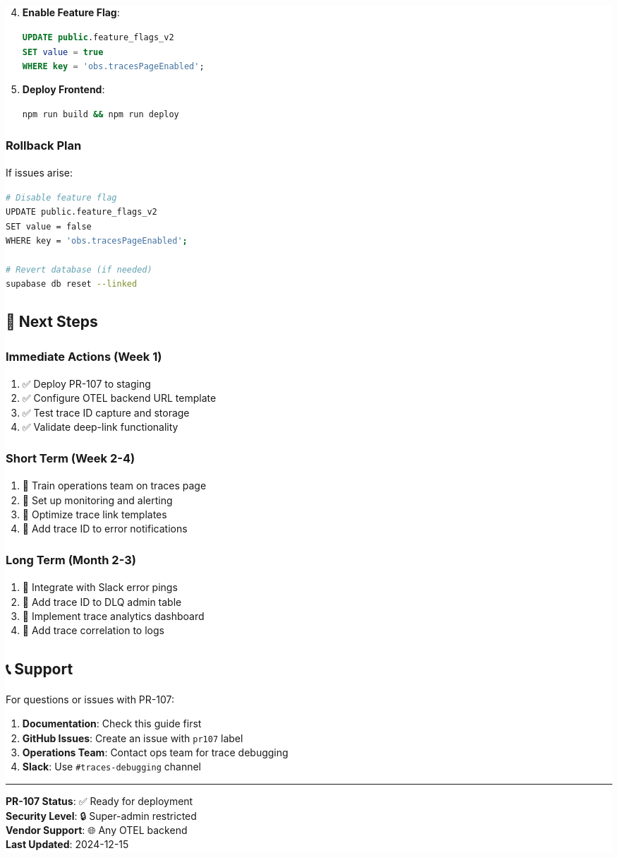 4. **Enable Feature Flag**:
   ```sql
   UPDATE public.feature_flags_v2 
   SET value = true 
   WHERE key = 'obs.tracesPageEnabled';
   ```

5. **Deploy Frontend**:
   ```bash
   npm run build && npm run deploy
   ```

### Rollback Plan

If issues arise:

```bash
# Disable feature flag
UPDATE public.feature_flags_v2 
SET value = false 
WHERE key = 'obs.tracesPageEnabled';

# Revert database (if needed)
supabase db reset --linked
```

## 🎯 Next Steps

### Immediate Actions (Week 1)
1. ✅ Deploy PR-107 to staging
2. ✅ Configure OTEL backend URL template
3. ✅ Test trace ID capture and storage
4. ✅ Validate deep-link functionality

### Short Term (Week 2-4)
1. 🔄 Train operations team on traces page
2. 🔄 Set up monitoring and alerting
3. 🔄 Optimize trace link templates
4. 🔄 Add trace ID to error notifications

### Long Term (Month 2-3)
1. 🚀 Integrate with Slack error pings
2. 🚀 Add trace ID to DLQ admin table
3. 🚀 Implement trace analytics dashboard
4. 🚀 Add trace correlation to logs

## 📞 Support

For questions or issues with PR-107:

1. **Documentation**: Check this guide first
2. **GitHub Issues**: Create an issue with `pr107` label
3. **Operations Team**: Contact ops team for trace debugging
4. **Slack**: Use `#traces-debugging` channel

---

**PR-107 Status**: ✅ Ready for deployment  
**Security Level**: 🔒 Super-admin restricted  
**Vendor Support**: 🌐 Any OTEL backend  
**Last Updated**: 2024-12-15
